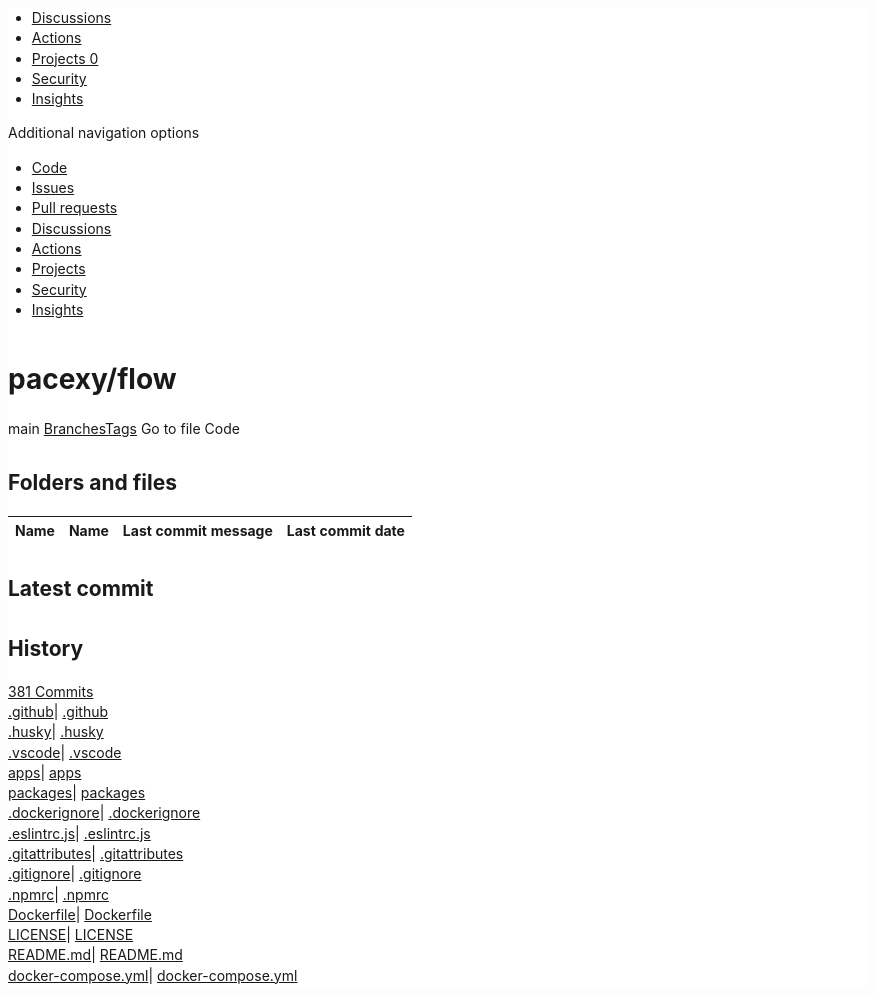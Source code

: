   * [ Discussions ](https://github.com/pacexy/flow/discussions)
  * [ Actions ](https://github.com/pacexy/flow/actions)
  * [ Projects 0 ](https://github.com/pacexy/flow/projects)
  * [ Security ](https://github.com/pacexy/flow/security)
  * [ Insights ](https://github.com/pacexy/flow/pulse)


Additional navigation options
  * [ Code  ](https://github.com/pacexy/flow)
  * [ Issues  ](https://github.com/pacexy/flow/issues)
  * [ Pull requests  ](https://github.com/pacexy/flow/pulls)
  * [ Discussions  ](https://github.com/pacexy/flow/discussions)
  * [ Actions  ](https://github.com/pacexy/flow/actions)
  * [ Projects  ](https://github.com/pacexy/flow/projects)
  * [ Security  ](https://github.com/pacexy/flow/security)
  * [ Insights  ](https://github.com/pacexy/flow/pulse)


# pacexy/flow
main
[Branches](https://github.com/pacexy/flow/branches)[Tags](https://github.com/pacexy/flow/tags)
[](https://github.com/pacexy/flow/branches)[](https://github.com/pacexy/flow/tags)
Go to file
Code
## Folders and files
Name| Name| Last commit message| Last commit date  
---|---|---|---  
## Latest commit
## History
[381 Commits](https://github.com/pacexy/flow/commits/main/)[](https://github.com/pacexy/flow/commits/main/)  
[.github](https://github.com/pacexy/flow/tree/main/.github ".github")| [.github](https://github.com/pacexy/flow/tree/main/.github ".github")  
[.husky](https://github.com/pacexy/flow/tree/main/.husky ".husky")| [.husky](https://github.com/pacexy/flow/tree/main/.husky ".husky")  
[.vscode](https://github.com/pacexy/flow/tree/main/.vscode ".vscode")| [.vscode](https://github.com/pacexy/flow/tree/main/.vscode ".vscode")  
[apps](https://github.com/pacexy/flow/tree/main/apps "apps")| [apps](https://github.com/pacexy/flow/tree/main/apps "apps")  
[packages](https://github.com/pacexy/flow/tree/main/packages "packages")| [packages](https://github.com/pacexy/flow/tree/main/packages "packages")  
[.dockerignore](https://github.com/pacexy/flow/blob/main/.dockerignore ".dockerignore")| [.dockerignore](https://github.com/pacexy/flow/blob/main/.dockerignore ".dockerignore")  
[.eslintrc.js](https://github.com/pacexy/flow/blob/main/.eslintrc.js ".eslintrc.js")| [.eslintrc.js](https://github.com/pacexy/flow/blob/main/.eslintrc.js ".eslintrc.js")  
[.gitattributes](https://github.com/pacexy/flow/blob/main/.gitattributes ".gitattributes")| [.gitattributes](https://github.com/pacexy/flow/blob/main/.gitattributes ".gitattributes")  
[.gitignore](https://github.com/pacexy/flow/blob/main/.gitignore ".gitignore")| [.gitignore](https://github.com/pacexy/flow/blob/main/.gitignore ".gitignore")  
[.npmrc](https://github.com/pacexy/flow/blob/main/.npmrc ".npmrc")| [.npmrc](https://github.com/pacexy/flow/blob/main/.npmrc ".npmrc")  
[Dockerfile](https://github.com/pacexy/flow/blob/main/Dockerfile "Dockerfile")| [Dockerfile](https://github.com/pacexy/flow/blob/main/Dockerfile "Dockerfile")  
[LICENSE](https://github.com/pacexy/flow/blob/main/LICENSE "LICENSE")| [LICENSE](https://github.com/pacexy/flow/blob/main/LICENSE "LICENSE")  
[README.md](https://github.com/pacexy/flow/blob/main/README.md "README.md")| [README.md](https://github.com/pacexy/flow/blob/main/README.md "README.md")  
[docker-compose.yml](https://github.com/pacexy/flow/blob/main/docker-compose.yml "docker-compose.yml")| [docker-compose.yml](https://github.com/pacexy/flow/blob/main/docker-compose.yml "docker-compose.yml")  